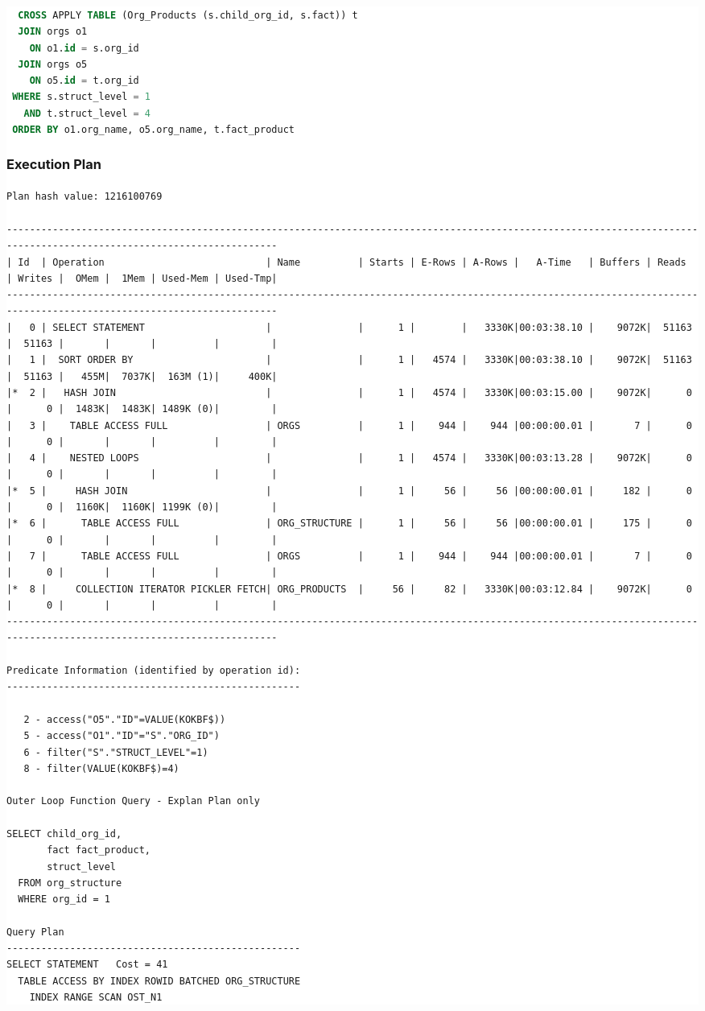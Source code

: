 ```sql
  CROSS APPLY TABLE (Org_Products (s.child_org_id, s.fact)) t
  JOIN orgs o1
    ON o1.id = s.org_id
  JOIN orgs o5
    ON o5.id = t.org_id
 WHERE s.struct_level = 1
   AND t.struct_level = 4
 ORDER BY o1.org_name, o5.org_name, t.fact_product
```
### Execution Plan
```
Plan hash value: 1216100769

-----------------------------------------------------------------------------------------------------------------------------------------------------------------------
| Id  | Operation                            | Name          | Starts | E-Rows | A-Rows |   A-Time   | Buffers | Reads  | Writes |  OMem |  1Mem | Used-Mem | Used-Tmp|
-----------------------------------------------------------------------------------------------------------------------------------------------------------------------
|   0 | SELECT STATEMENT                     |               |      1 |        |   3330K|00:03:38.10 |    9072K|  51163 |  51163 |       |       |          |         |
|   1 |  SORT ORDER BY                       |               |      1 |   4574 |   3330K|00:03:38.10 |    9072K|  51163 |  51163 |   455M|  7037K|  163M (1)|     400K|
|*  2 |   HASH JOIN                          |               |      1 |   4574 |   3330K|00:03:15.00 |    9072K|      0 |      0 |  1483K|  1483K| 1489K (0)|         |
|   3 |    TABLE ACCESS FULL                 | ORGS          |      1 |    944 |    944 |00:00:00.01 |       7 |      0 |      0 |       |       |          |         |
|   4 |    NESTED LOOPS                      |               |      1 |   4574 |   3330K|00:03:13.28 |    9072K|      0 |      0 |       |       |          |         |
|*  5 |     HASH JOIN                        |               |      1 |     56 |     56 |00:00:00.01 |     182 |      0 |      0 |  1160K|  1160K| 1199K (0)|         |
|*  6 |      TABLE ACCESS FULL               | ORG_STRUCTURE |      1 |     56 |     56 |00:00:00.01 |     175 |      0 |      0 |       |       |          |         |
|   7 |      TABLE ACCESS FULL               | ORGS          |      1 |    944 |    944 |00:00:00.01 |       7 |      0 |      0 |       |       |          |         |
|*  8 |     COLLECTION ITERATOR PICKLER FETCH| ORG_PRODUCTS  |     56 |     82 |   3330K|00:03:12.84 |    9072K|      0 |      0 |       |       |          |         |
-----------------------------------------------------------------------------------------------------------------------------------------------------------------------

Predicate Information (identified by operation id):
---------------------------------------------------

   2 - access("O5"."ID"=VALUE(KOKBF$))
   5 - access("O1"."ID"="S"."ORG_ID")
   6 - filter("S"."STRUCT_LEVEL"=1)
   8 - filter(VALUE(KOKBF$)=4)

Outer Loop Function Query - Explan Plan only

SELECT child_org_id,
       fact fact_product,
       struct_level
  FROM org_structure
  WHERE org_id = 1

Query Plan
---------------------------------------------------
SELECT STATEMENT   Cost = 41
  TABLE ACCESS BY INDEX ROWID BATCHED ORG_STRUCTURE
    INDEX RANGE SCAN OST_N1
```
